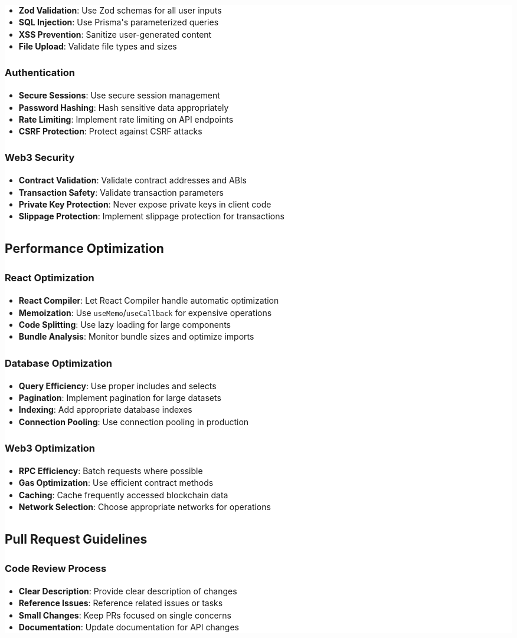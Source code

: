 - **Zod Validation**: Use Zod schemas for all user inputs
- **SQL Injection**: Use Prisma's parameterized queries
- **XSS Prevention**: Sanitize user-generated content
- **File Upload**: Validate file types and sizes

### Authentication

- **Secure Sessions**: Use secure session management
- **Password Hashing**: Hash sensitive data appropriately
- **Rate Limiting**: Implement rate limiting on API endpoints
- **CSRF Protection**: Protect against CSRF attacks

### Web3 Security

- **Contract Validation**: Validate contract addresses and ABIs
- **Transaction Safety**: Validate transaction parameters
- **Private Key Protection**: Never expose private keys in client code
- **Slippage Protection**: Implement slippage protection for transactions

## Performance Optimization

### React Optimization

- **React Compiler**: Let React Compiler handle automatic optimization
- **Memoization**: Use `useMemo`/`useCallback` for expensive operations
- **Code Splitting**: Use lazy loading for large components
- **Bundle Analysis**: Monitor bundle sizes and optimize imports

### Database Optimization

- **Query Efficiency**: Use proper includes and selects
- **Pagination**: Implement pagination for large datasets
- **Indexing**: Add appropriate database indexes
- **Connection Pooling**: Use connection pooling in production

### Web3 Optimization

- **RPC Efficiency**: Batch requests where possible
- **Gas Optimization**: Use efficient contract methods
- **Caching**: Cache frequently accessed blockchain data
- **Network Selection**: Choose appropriate networks for operations

## Pull Request Guidelines

### Code Review Process

- **Clear Description**: Provide clear description of changes
- **Reference Issues**: Reference related issues or tasks
- **Small Changes**: Keep PRs focused on single concerns
- **Documentation**: Update documentation for API changes
